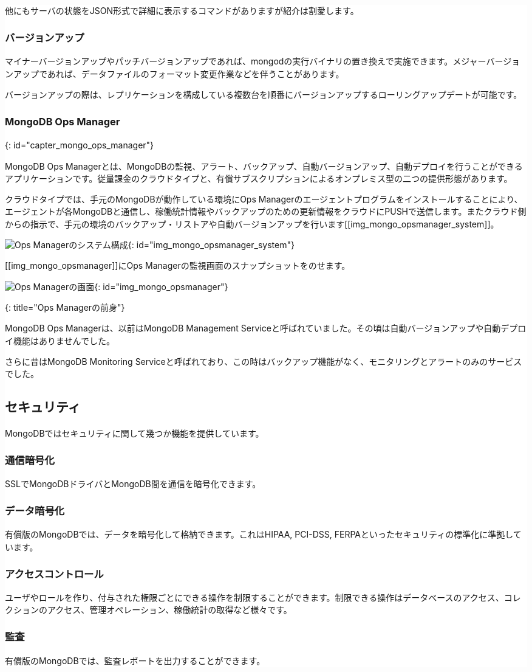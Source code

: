 他にもサーバの状態をJSON形式で詳細に表示するコマンドがありますが紹介は割愛します。

### バージョンアップ

マイナーバージョンアップやパッチバージョンアップであれば、mongodの実行バイナリの置き換えで実施できます。メジャーバージョンアップであれば、データファイルのフォーマット変更作業などを伴うことがあります。

バージョンアップの際は、レプリケーションを構成している複数台を順番にバージョンアップするローリングアップデートが可能です。

### MongoDB Ops Manager
{: id="capter_mongo_ops_manager"}

MongoDB Ops Managerとは、MongoDBの監視、アラート、バックアップ、自動バージョンアップ、自動デプロイを行うことができるアプリケーションです。従量課金のクラウドタイプと、有償サブスクリプションによるオンプレミス型の二つの提供形態があります。

クラウドタイプでは、手元のMongoDBが動作している環境にOps Managerのエージェントプログラムをインストールすることにより、エージェントが各MongoDBと通信し、稼働統計情報やバックアップのための更新情報をクラウドにPUSHで送信します。またクラウド側からの指示で、手元の環境のバックアップ・リストアや自動バージョンアップを行います[[img_mongo_opsmanager_system]]。

![Ops Managerのシステム構成](image/img_mongo_opsmanager_system.png){: id="img_mongo_opsmanager_system"}


[[img_mongo_opsmanager]]にOps Managerの監視画面のスナップショットをのせます。

![Ops Managerの画面](image/img_mongo_opsmanager.png){: id="img_mongo_opsmanager"}


{: title="Ops Managerの前身"}
<div class="note">
MongoDB Ops Managerは、以前はMongoDB Management Serviceと呼ばれていました。その頃は自動バージョンアップや自動デプロイ機能はありませんでした。

さらに昔はMongoDB Monitoring Serviceと呼ばれており、この時はバックアップ機能がなく、モニタリングとアラートのみのサービスでした。
</div>



## セキュリティ

MongoDBではセキュリティに関して幾つか機能を提供しています。

### 通信暗号化 

SSLでMongoDBドライバとMongoDB間を通信を暗号化できます。

### データ暗号化

有償版のMongoDBでは、データを暗号化して格納できます。これはHIPAA, PCI-DSS, FERPAといったセキュリティの標準化に準拠しています。

### アクセスコントロール

ユーザやロールを作り、付与された権限ごとにできる操作を制限することができます。制限できる操作はデータべースのアクセス、コレクションのアクセス、管理オペレーション、稼働統計の取得など様々です。

### 監査

有償版のMongoDBでは、監査レポートを出力することができます。


[^db-engines]: http://db-engines.com/en/ranking
[^bson]: BSONはJSONをバイナリ形式にエンコードしたものであり、元のJSONに対してｍMongoDBで用いるための幾つか型を追加しています。
[^unix-epoch]: Unix epochとは1970年1月1日 00:00:00.000のこと
[^long-polling]: ロングポーリングでは、セカンダリからプライマリに差分データを要求しますが、プライマリは更新があるまで応答は待って置き、更新したらその要求に応答します。
[^mms-point-intime-recovery]: ポイントインタイムリカバリとは、時刻を指定してその時間の状態にデータベースを戻す機能です。
[^mongo-enterprise]: MongoDB社のMongoDB Enterprise Advanced Datasheetから引用 http://info-mongodb-com.s3.amazonaws.com/MongoDB_Enterprise_Advanced_Datasheet.pdf
[^mongo-document]: https://docs.mongodb.org/manual/
[^mongodb-inaction]: MongoDBイン・アクション Kyle Banker 著, Sky株式会社 玉川 竜司 訳